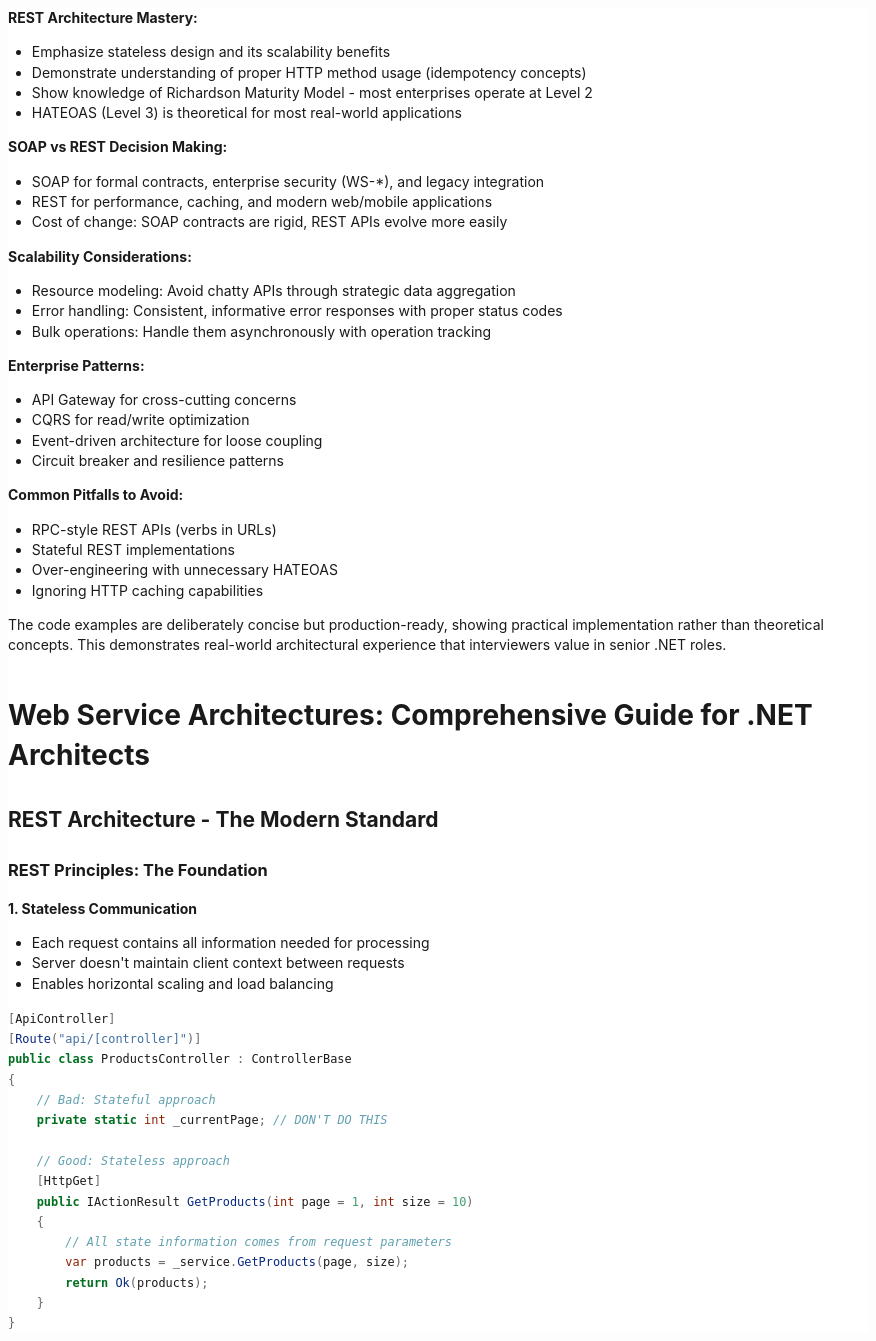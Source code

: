 **REST Architecture Mastery:**
- Emphasize stateless design and its scalability benefits
- Demonstrate understanding of proper HTTP method usage (idempotency concepts)
- Show knowledge of Richardson Maturity Model - most enterprises operate at Level 2
- HATEOAS (Level 3) is theoretical for most real-world applications

**SOAP vs REST Decision Making:**
- SOAP for formal contracts, enterprise security (WS-*), and legacy integration
- REST for performance, caching, and modern web/mobile applications
- Cost of change: SOAP contracts are rigid, REST APIs evolve more easily

**Scalability Considerations:**
- Resource modeling: Avoid chatty APIs through strategic data aggregation
- Error handling: Consistent, informative error responses with proper status codes
- Bulk operations: Handle them asynchronously with operation tracking

**Enterprise Patterns:**
- API Gateway for cross-cutting concerns
- CQRS for read/write optimization
- Event-driven architecture for loose coupling
- Circuit breaker and resilience patterns

**Common Pitfalls to Avoid:**
- RPC-style REST APIs (verbs in URLs)
- Stateful REST implementations
- Over-engineering with unnecessary HATEOAS
- Ignoring HTTP caching capabilities

The code examples are deliberately concise but production-ready, showing practical implementation rather than theoretical concepts. This demonstrates real-world architectural experience that interviewers value in senior .NET roles.

# Web Service Architectures: Comprehensive Guide for .NET Architects

## REST Architecture - The Modern Standard

### REST Principles: The Foundation

**1. Stateless Communication**
- Each request contains all information needed for processing
- Server doesn't maintain client context between requests
- Enables horizontal scaling and load balancing

```csharp
[ApiController]
[Route("api/[controller]")]
public class ProductsController : ControllerBase
{
    // Bad: Stateful approach
    private static int _currentPage; // DON'T DO THIS
    
    // Good: Stateless approach
    [HttpGet]
    public IActionResult GetProducts(int page = 1, int size = 10)
    {
        // All state information comes from request parameters
        var products = _service.GetProducts(page, size);
        return Ok(products);
    }
}
```
